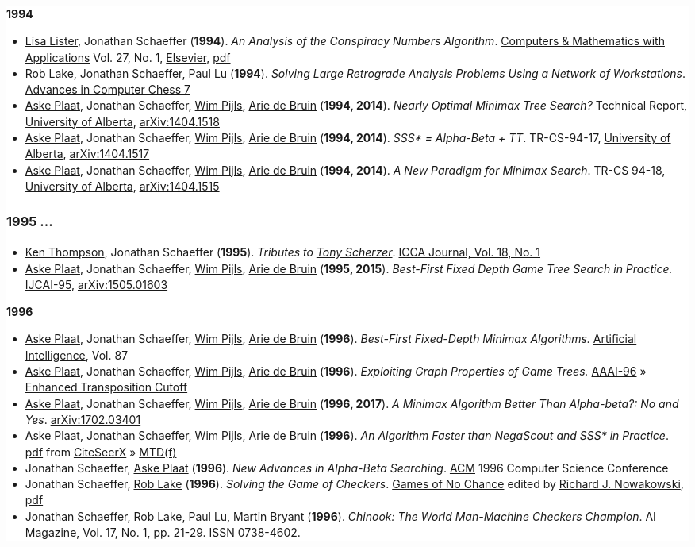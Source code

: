 
**1994**



* [Lisa Lister](index.php?title=Lisa_Lister&action=edit&redlink=1 "Lisa Lister (page does not exist)"), Jonathan Schaeffer (**1994**). *An Analysis of the Conspiracy Numbers Algorithm*. [Computers & Mathematics with Applications](https://en.wikipedia.org/wiki/Computers_and_Mathematics_with_Applications) Vol. 27, No. 1, [Elsevier](https://en.wikipedia.org/wiki/Elsevier), [pdf](http://webdocs.cs.ualberta.ca/~jonathan/publications/ai_publications/icn.pdf)
* [Rob Lake](index.php?title=Rob_Lake&action=edit&redlink=1 "Rob Lake (page does not exist)"), Jonathan Schaeffer, [Paul Lu](Paul_Lu "Paul Lu") (**1994**). *Solving Large Retrograde Analysis Problems Using a Network of Workstations*. [Advances in Computer Chess 7](Advances_in_Computer_Chess_7 "Advances in Computer Chess 7")
* [Aske Plaat](Aske_Plaat "Aske Plaat"), Jonathan Schaeffer, [Wim Pijls](Wim_Pijls "Wim Pijls"), [Arie de Bruin](Arie_de_Bruin "Arie de Bruin") (**1994, 2014**). *Nearly Optimal Minimax Tree Search?* Technical Report, [University of Alberta](University_of_Alberta "University of Alberta"), [arXiv:1404.1518](https://arxiv.org/abs/1404.1518)
* [Aske Plaat](Aske_Plaat "Aske Plaat"), Jonathan Schaeffer, [Wim Pijls](Wim_Pijls "Wim Pijls"), [Arie de Bruin](Arie_de_Bruin "Arie de Bruin") (**1994, 2014**). *SSS\* = Alpha-Beta + TT*. TR-CS-94-17, [University of Alberta](University_of_Alberta "University of Alberta"), [arXiv:1404.1517](https://arxiv.org/abs/1404.1517)
* [Aske Plaat](Aske_Plaat "Aske Plaat"), Jonathan Schaeffer, [Wim Pijls](Wim_Pijls "Wim Pijls"), [Arie de Bruin](Arie_de_Bruin "Arie de Bruin") (**1994, 2014**). *A New Paradigm for Minimax Search*. TR-CS 94-18, [University of Alberta](University_of_Alberta "University of Alberta"), [arXiv:1404.1515](https://arxiv.org/abs/1404.1515)


### 1995 ...


* [Ken Thompson](Ken_Thompson "Ken Thompson"), Jonathan Schaeffer (**1995**). *Tributes to [Tony Scherzer](Tony_Scherzer "Tony Scherzer")*. [ICCA Journal, Vol. 18, No. 1](ICGA_Journal#18_1 "ICGA Journal")
* [Aske Plaat](Aske_Plaat "Aske Plaat"), Jonathan Schaeffer, [Wim Pijls](Wim_Pijls "Wim Pijls"), [Arie de Bruin](Arie_de_Bruin "Arie de Bruin") (**1995, 2015**). *Best-First Fixed Depth Game Tree Search in Practice.* [IJCAI-95](Conferences#IJCAI1995 "Conferences"), [arXiv:1505.01603](https://arxiv.org/abs/1505.01603)


**1996**



* [Aske Plaat](Aske_Plaat "Aske Plaat"), Jonathan Schaeffer, [Wim Pijls](Wim_Pijls "Wim Pijls"), [Arie de Bruin](Arie_de_Bruin "Arie de Bruin") (**1996**). *Best-First Fixed-Depth Minimax Algorithms.* [Artificial Intelligence](https://en.wikipedia.org/wiki/Artificial_Intelligence_(journal)), Vol. 87
* [Aske Plaat](Aske_Plaat "Aske Plaat"), Jonathan Schaeffer, [Wim Pijls](Wim_Pijls "Wim Pijls"), [Arie de Bruin](Arie_de_Bruin "Arie de Bruin") (**1996**). *Exploiting Graph Properties of Game Trees.* [AAAI-96](Conferences#AAAI-96 "Conferences") » [Enhanced Transposition Cutoff](Enhanced_Transposition_Cutoff "Enhanced Transposition Cutoff")
* [Aske Plaat](Aske_Plaat "Aske Plaat"), Jonathan Schaeffer, [Wim Pijls](Wim_Pijls "Wim Pijls"), [Arie de Bruin](Arie_de_Bruin "Arie de Bruin") (**1996, 2017**). *A Minimax Algorithm Better Than Alpha-beta?: No and Yes*. [arXiv:1702.03401](https://arxiv.org/abs/1702.03401)
* [Aske Plaat](Aske_Plaat "Aske Plaat"), Jonathan Schaeffer, [Wim Pijls](Wim_Pijls "Wim Pijls"), [Arie de Bruin](Arie_de_Bruin "Arie de Bruin") (**1996**). *An Algorithm Faster than NegaScout and SSS\* in Practice*. [pdf](http://citeseerx.ist.psu.edu/viewdoc/download?doi=10.1.1.77.9111&rep=rep1&type=pdf) from [CiteSeerX](https://en.wikipedia.org/wiki/CiteSeerX) » [MTD(f)](MTD(f) "MTD(f)")
* Jonathan Schaeffer, [Aske Plaat](Aske_Plaat "Aske Plaat") (**1996**). *New Advances in Alpha-Beta Searching*. [ACM](ACM "ACM") 1996 Computer Science Conference
* Jonathan Schaeffer, [Rob Lake](index.php?title=Rob_Lake&action=edit&redlink=1 "Rob Lake (page does not exist)") (**1996**). *Solving the Game of Checkers*. [Games of No Chance](http://library.msri.org/books/Book29/index.html) edited by [Richard J. Nowakowski](Richard_J._Nowakowski "Richard J. Nowakowski"), [pdf](http://library.msri.org/books/Book29/files/schaeffer.pdf)
* Jonathan Schaeffer, [Rob Lake](index.php?title=Rob_Lake&action=edit&redlink=1 "Rob Lake (page does not exist)"), [Paul Lu](Paul_Lu "Paul Lu"), [Martin Bryant](Martin_Bryant "Martin Bryant") (**1996**). *Chinook: The World Man-Machine Checkers Champion*. AI Magazine, Vol. 17, No. 1, pp. 21-29. ISSN 0738-4602.